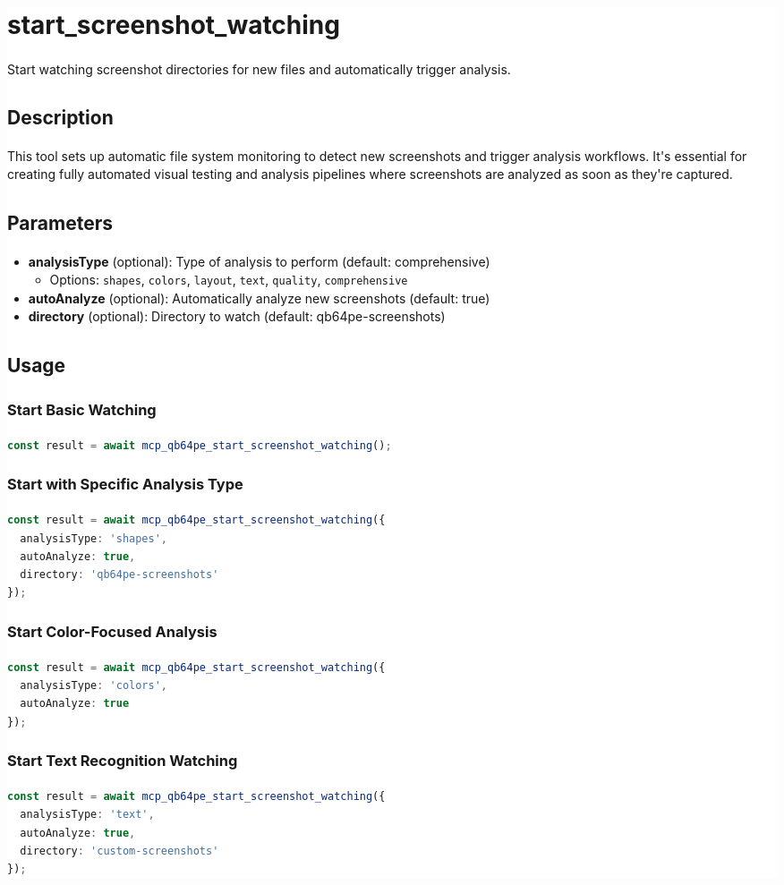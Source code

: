 # start_screenshot_watching

Start watching screenshot directories for new files and automatically trigger analysis.

## Description

This tool sets up automatic file system monitoring to detect new screenshots and trigger analysis workflows. It's essential for creating fully automated visual testing and analysis pipelines where screenshots are analyzed as soon as they're captured.

## Parameters

- **analysisType** (optional): Type of analysis to perform (default: comprehensive)
  - Options: `shapes`, `colors`, `layout`, `text`, `quality`, `comprehensive`
- **autoAnalyze** (optional): Automatically analyze new screenshots (default: true)
- **directory** (optional): Directory to watch (default: qb64pe-screenshots)

## Usage

### Start Basic Watching
```typescript
const result = await mcp_qb64pe_start_screenshot_watching();
```

### Start with Specific Analysis Type
```typescript
const result = await mcp_qb64pe_start_screenshot_watching({
  analysisType: 'shapes',
  autoAnalyze: true,
  directory: 'qb64pe-screenshots'
});
```

### Start Color-Focused Analysis
```typescript
const result = await mcp_qb64pe_start_screenshot_watching({
  analysisType: 'colors',
  autoAnalyze: true
});
```

### Start Text Recognition Watching
```typescript
const result = await mcp_qb64pe_start_screenshot_watching({
  analysisType: 'text',
  autoAnalyze: true,
  directory: 'custom-screenshots'
});
```
